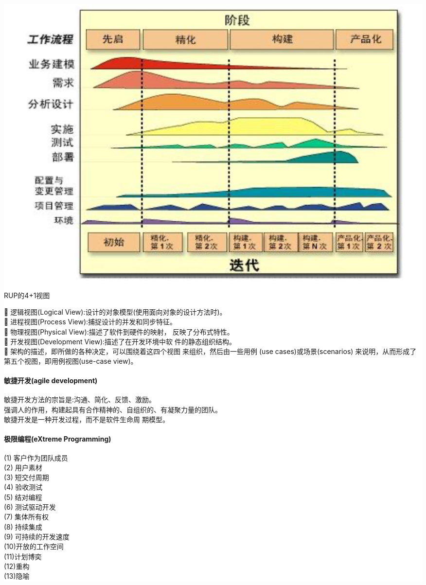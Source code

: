 ![统一过程](images/soft28.png)

RUP的4+1视图  

 逻辑视图(Logical View):设计的对象模型(使用面向对象的设计方法时)。  
 进程视图(Process View):捕捉设计的并发和同步特征。  
 物理视图(Physical View):描述了软件到硬件的映射， 反映了分布式特性。  
 开发视图(Development View):描述了在开发环境中软 件的静态组织结构。  
 架构的描述，即所做的各种决定，可以围绕着这四个视图 来组织，然后由一些用例 (use cases)或场景(scenarios) 来说明，从而形成了第五个视图，即用例视图(use-case view)。  

#### 敏捷开发(agile development)

敏捷开发方法的宗旨是:沟通、简化、反馈、激励。  
强调人的作用，构建起具有合作精神的、自组织的、有凝聚力量的团队。  
敏捷开发是一种开发过程，而不是软件生命周 期模型。  

#### 极限编程(eXtreme Programming)

(1) 客户作为团队成员  
(2) 用户素材  
(3) 短交付周期  
(4) 验收测试  
(5) 结对编程  
(6) 测试驱动开发  
(7) 集体所有权  
(8) 持续集成  
(9) 可持续的开发速度  
(10)开放的工作空间  
(11)计划博奕  
(12)重构  
(13)隐喻  
